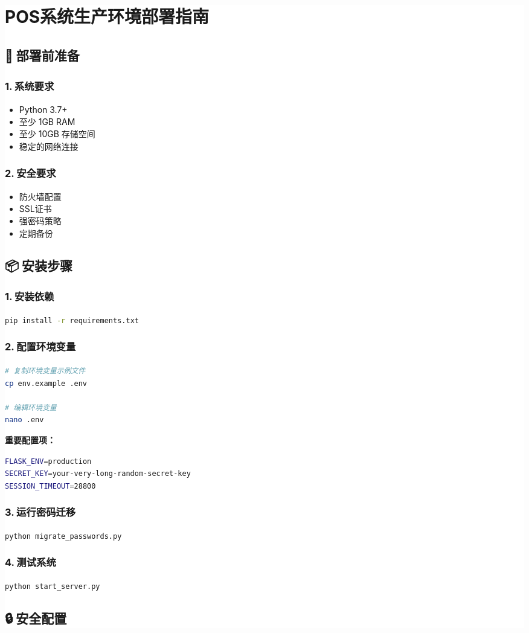 # POS系统生产环境部署指南

## 🚀 部署前准备

### 1. 系统要求
- Python 3.7+
- 至少 1GB RAM
- 至少 10GB 存储空间
- 稳定的网络连接

### 2. 安全要求
- 防火墙配置
- SSL证书
- 强密码策略
- 定期备份

## 📦 安装步骤

### 1. 安装依赖
```bash
pip install -r requirements.txt
```

### 2. 配置环境变量
```bash
# 复制环境变量示例文件
cp env.example .env

# 编辑环境变量
nano .env
```

**重要配置项：**
```bash
FLASK_ENV=production
SECRET_KEY=your-very-long-random-secret-key
SESSION_TIMEOUT=28800
```

### 3. 运行密码迁移
```bash
python migrate_passwords.py
```

### 4. 测试系统
```bash
python start_server.py
```

## 🔒 安全配置

